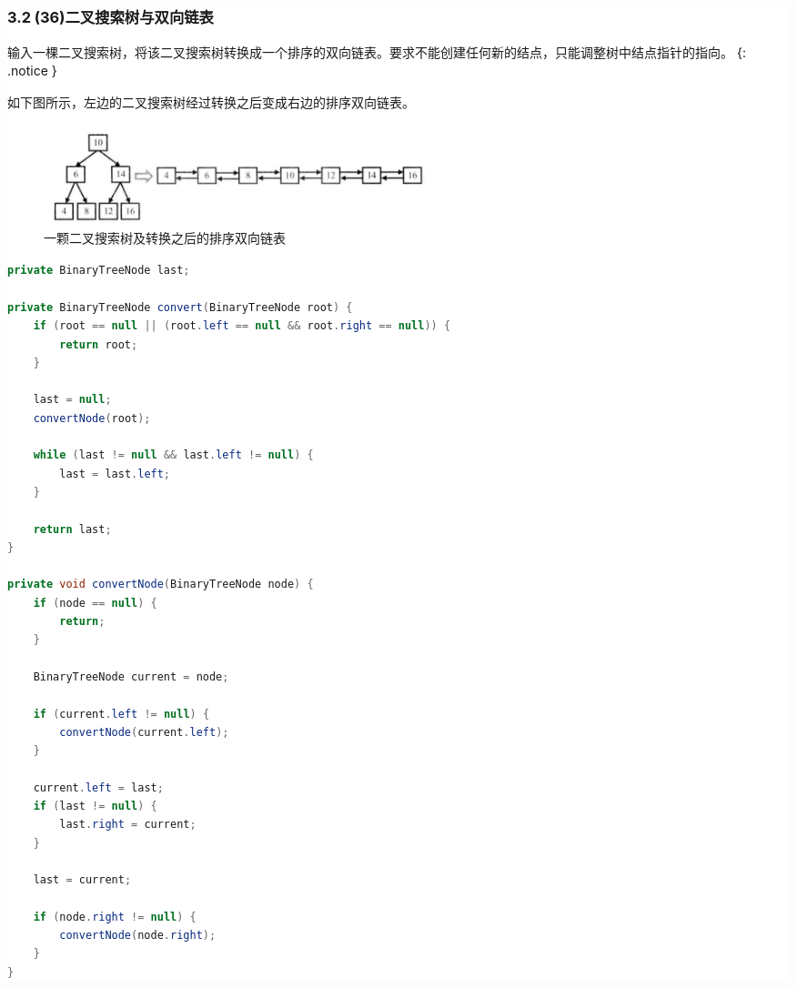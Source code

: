### 3.2 (36)二叉搜索树与双向链表  

输入一棵二叉搜索树，将该二叉搜索树转换成一个排序的双向链表。要求不能创建任何新的结点，只能调整树中结点指针的指向。
{: .notice }

如下图所示，左边的二叉搜索树经过转换之后变成右边的排序双向链表。  

<figure style="width: 50%" class="align-center">
    <img src="/assets/images/leetcode/ci_binary_tree_36.png" />
    <figcaption>一颗二叉搜索树及转换之后的排序双向链表</figcaption>
</figure>  

```java
private BinaryTreeNode last;

private BinaryTreeNode convert(BinaryTreeNode root) {
    if (root == null || (root.left == null && root.right == null)) {
        return root;
    }

    last = null;
    convertNode(root);

    while (last != null && last.left != null) {
        last = last.left;
    }

    return last;
}

private void convertNode(BinaryTreeNode node) {
    if (node == null) {
        return;
    }

    BinaryTreeNode current = node;

    if (current.left != null) {
        convertNode(current.left);
    }

    current.left = last;
    if (last != null) {
        last.right = current;
    }

    last = current;

    if (node.right != null) {
        convertNode(node.right);
    }
}
```
